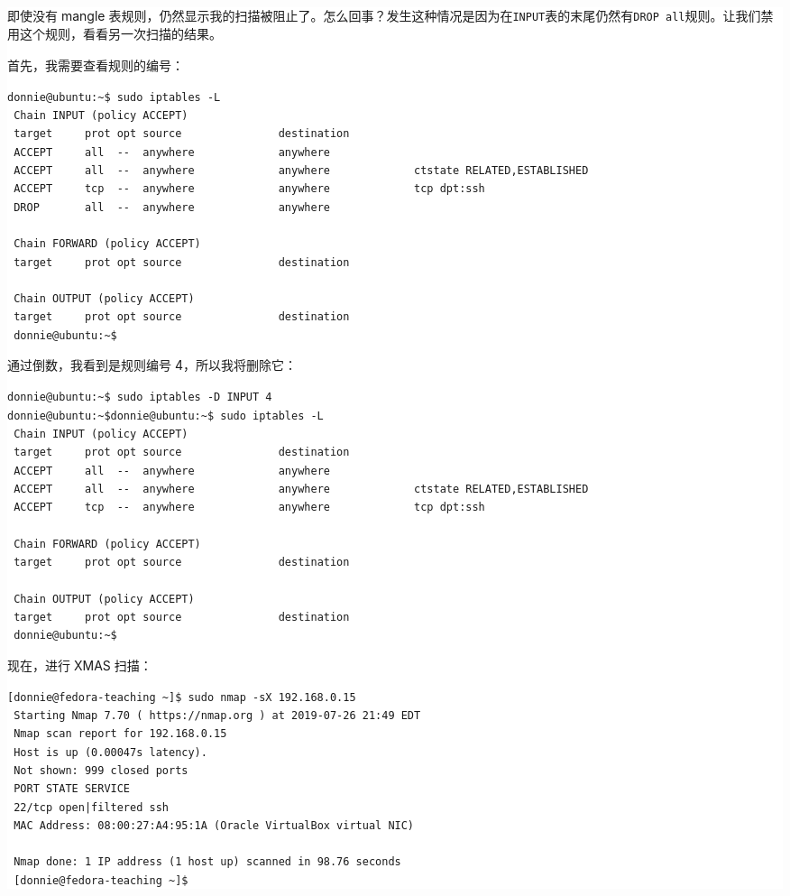 即使没有 mangle 表规则，仍然显示我的扫描被阻止了。怎么回事？发生这种情况是因为在`INPUT`表的末尾仍然有`DROP all`规则。让我们禁用这个规则，看看另一次扫描的结果。

首先，我需要查看规则的编号：

```
donnie@ubuntu:~$ sudo iptables -L
 Chain INPUT (policy ACCEPT)
 target     prot opt source               destination         
 ACCEPT     all  --  anywhere             anywhere            
 ACCEPT     all  --  anywhere             anywhere             ctstate RELATED,ESTABLISHED
 ACCEPT     tcp  --  anywhere             anywhere             tcp dpt:ssh
 DROP       all  --  anywhere             anywhere            

 Chain FORWARD (policy ACCEPT)
 target     prot opt source               destination         

 Chain OUTPUT (policy ACCEPT)
 target     prot opt source               destination         
 donnie@ubuntu:~$
```

通过倒数，我看到是规则编号 4，所以我将删除它：

```
donnie@ubuntu:~$ sudo iptables -D INPUT 4
donnie@ubuntu:~$donnie@ubuntu:~$ sudo iptables -L
 Chain INPUT (policy ACCEPT)
 target     prot opt source               destination         
 ACCEPT     all  --  anywhere             anywhere            
 ACCEPT     all  --  anywhere             anywhere             ctstate RELATED,ESTABLISHED
 ACCEPT     tcp  --  anywhere             anywhere             tcp dpt:ssh

 Chain FORWARD (policy ACCEPT)
 target     prot opt source               destination         

 Chain OUTPUT (policy ACCEPT)
 target     prot opt source               destination         
 donnie@ubuntu:~$
```

现在，进行 XMAS 扫描：

```
[donnie@fedora-teaching ~]$ sudo nmap -sX 192.168.0.15
 Starting Nmap 7.70 ( https://nmap.org ) at 2019-07-26 21:49 EDT
 Nmap scan report for 192.168.0.15
 Host is up (0.00047s latency).
 Not shown: 999 closed ports
 PORT STATE SERVICE
 22/tcp open|filtered ssh
 MAC Address: 08:00:27:A4:95:1A (Oracle VirtualBox virtual NIC)

 Nmap done: 1 IP address (1 host up) scanned in 98.76 seconds
 [donnie@fedora-teaching ~]$
```
